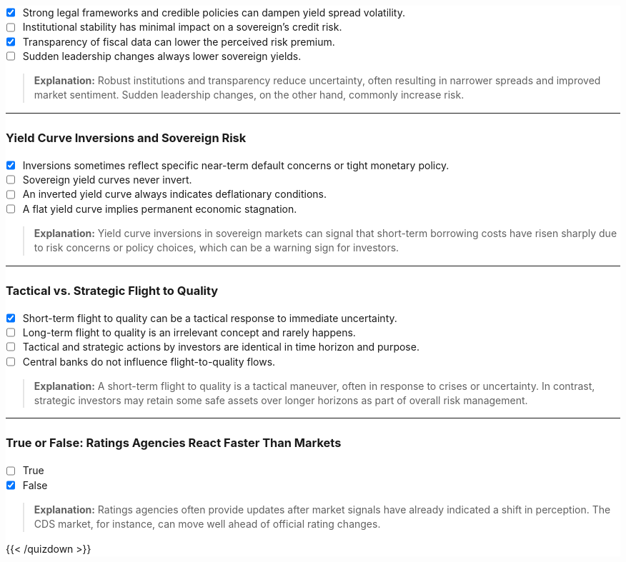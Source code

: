 - [x] Strong legal frameworks and credible policies can dampen yield spread volatility.
- [ ] Institutional stability has minimal impact on a sovereign’s credit risk.
- [x] Transparency of fiscal data can lower the perceived risk premium.
- [ ] Sudden leadership changes always lower sovereign yields.

> **Explanation:** Robust institutions and transparency reduce uncertainty, often resulting in narrower spreads and improved market sentiment. Sudden leadership changes, on the other hand, commonly increase risk.

---

### Yield Curve Inversions and Sovereign Risk

- [x] Inversions sometimes reflect specific near-term default concerns or tight monetary policy.
- [ ] Sovereign yield curves never invert.
- [ ] An inverted yield curve always indicates deflationary conditions.
- [ ] A flat yield curve implies permanent economic stagnation.

> **Explanation:** Yield curve inversions in sovereign markets can signal that short-term borrowing costs have risen sharply due to risk concerns or policy choices, which can be a warning sign for investors.

---

### Tactical vs. Strategic Flight to Quality

- [x] Short-term flight to quality can be a tactical response to immediate uncertainty.
- [ ] Long-term flight to quality is an irrelevant concept and rarely happens.
- [ ] Tactical and strategic actions by investors are identical in time horizon and purpose.
- [ ] Central banks do not influence flight-to-quality flows.

> **Explanation:** A short-term flight to quality is a tactical maneuver, often in response to crises or uncertainty. In contrast, strategic investors may retain some safe assets over longer horizons as part of overall risk management.

---

### True or False: Ratings Agencies React Faster Than Markets

- [ ] True
- [x] False

> **Explanation:** Ratings agencies often provide updates after market signals have already indicated a shift in perception. The CDS market, for instance, can move well ahead of official rating changes.

{{< /quizdown >}}
